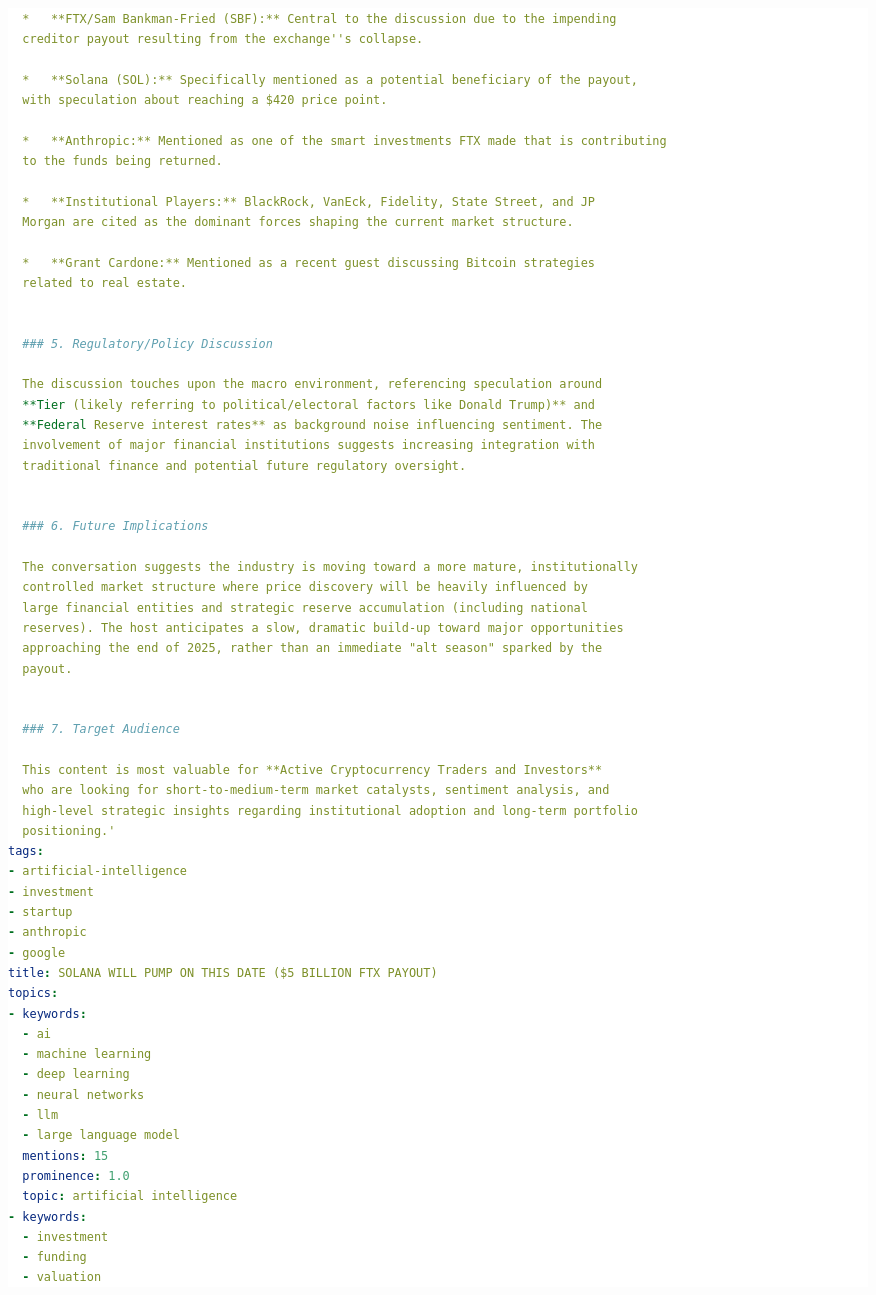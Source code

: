 ```yaml
  *   **FTX/Sam Bankman-Fried (SBF):** Central to the discussion due to the impending
  creditor payout resulting from the exchange''s collapse.

  *   **Solana (SOL):** Specifically mentioned as a potential beneficiary of the payout,
  with speculation about reaching a $420 price point.

  *   **Anthropic:** Mentioned as one of the smart investments FTX made that is contributing
  to the funds being returned.

  *   **Institutional Players:** BlackRock, VanEck, Fidelity, State Street, and JP
  Morgan are cited as the dominant forces shaping the current market structure.

  *   **Grant Cardone:** Mentioned as a recent guest discussing Bitcoin strategies
  related to real estate.


  ### 5. Regulatory/Policy Discussion

  The discussion touches upon the macro environment, referencing speculation around
  **Tier (likely referring to political/electoral factors like Donald Trump)** and
  **Federal Reserve interest rates** as background noise influencing sentiment. The
  involvement of major financial institutions suggests increasing integration with
  traditional finance and potential future regulatory oversight.


  ### 6. Future Implications

  The conversation suggests the industry is moving toward a more mature, institutionally
  controlled market structure where price discovery will be heavily influenced by
  large financial entities and strategic reserve accumulation (including national
  reserves). The host anticipates a slow, dramatic build-up toward major opportunities
  approaching the end of 2025, rather than an immediate "alt season" sparked by the
  payout.


  ### 7. Target Audience

  This content is most valuable for **Active Cryptocurrency Traders and Investors**
  who are looking for short-to-medium-term market catalysts, sentiment analysis, and
  high-level strategic insights regarding institutional adoption and long-term portfolio
  positioning.'
tags:
- artificial-intelligence
- investment
- startup
- anthropic
- google
title: SOLANA WILL PUMP ON THIS DATE ($5 BILLION FTX PAYOUT)
topics:
- keywords:
  - ai
  - machine learning
  - deep learning
  - neural networks
  - llm
  - large language model
  mentions: 15
  prominence: 1.0
  topic: artificial intelligence
- keywords:
  - investment
  - funding
  - valuation
```